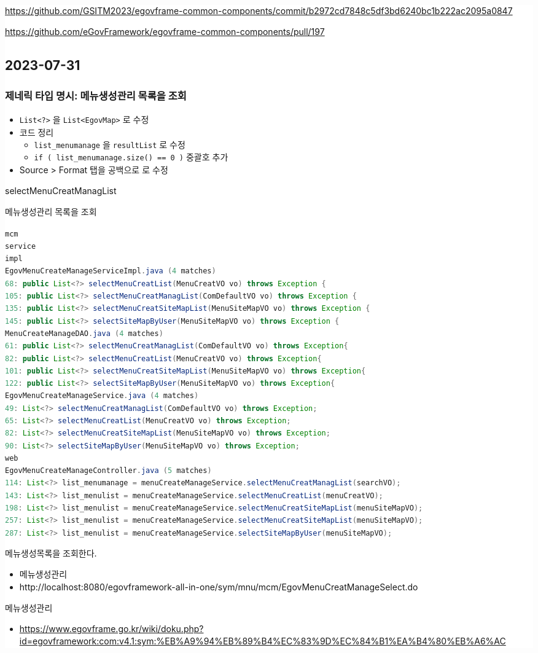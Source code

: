 https://github.com/GSITM2023/egovframe-common-components/commit/b2972cd7848c5df3bd6240bc1b222ac2095a0847

https://github.com/eGovFramework/egovframe-common-components/pull/197

## 2023-07-31

### 제네릭 타입 명시: 메뉴생성관리 목록을 조회

- `List<?>` 을 `List<EgovMap>` 로 수정
- 코드 정리
  - `list_menumanage` 을 `resultList` 로 수정
  - `if ( list_menumanage.size() == 0 )` 중괄호 추가
- Source > Format 탭을 공백으로 로 수정

selectMenuCreatManagList

메뉴생성관리 목록을 조회

```java
mcm
service
impl
EgovMenuCreateManageServiceImpl.java (4 matches)
68: public List<?> selectMenuCreatList(MenuCreatVO vo) throws Exception {  
105: public List<?> selectMenuCreatManagList(ComDefaultVO vo) throws Exception {  
135: public List<?> selectMenuCreatSiteMapList(MenuSiteMapVO vo) throws Exception {  
145: public List<?> selectSiteMapByUser(MenuSiteMapVO vo) throws Exception {  
MenuCreateManageDAO.java (4 matches)
61: public List<?> selectMenuCreatManagList(ComDefaultVO vo) throws Exception{  
82: public List<?> selectMenuCreatList(MenuCreatVO vo) throws Exception{  
101: public List<?> selectMenuCreatSiteMapList(MenuSiteMapVO vo) throws Exception{  
122: public List<?> selectSiteMapByUser(MenuSiteMapVO vo) throws Exception{  
EgovMenuCreateManageService.java (4 matches)
49: List<?> selectMenuCreatManagList(ComDefaultVO vo) throws Exception;  
65: List<?> selectMenuCreatList(MenuCreatVO vo) throws Exception;  
82: List<?> selectMenuCreatSiteMapList(MenuSiteMapVO vo) throws Exception;  
90: List<?> selectSiteMapByUser(MenuSiteMapVO vo) throws Exception;  
web
EgovMenuCreateManageController.java (5 matches)
114: List<?> list_menumanage = menuCreateManageService.selectMenuCreatManagList(searchVO);  
143: List<?> list_menulist = menuCreateManageService.selectMenuCreatList(menuCreatVO);  
198: List<?> list_menulist = menuCreateManageService.selectMenuCreatSiteMapList(menuSiteMapVO);  
257: List<?> list_menulist = menuCreateManageService.selectMenuCreatSiteMapList(menuSiteMapVO);  
287: List<?> list_menulist = menuCreateManageService.selectSiteMapByUser(menuSiteMapVO);  
```

메뉴생성목록을 조회한다.
- 메뉴생성관리
- http://localhost:8080/egovframework-all-in-one/sym/mnu/mcm/EgovMenuCreatManageSelect.do

메뉴생성관리
- https://www.egovframe.go.kr/wiki/doku.php?id=egovframework:com:v4.1:sym:%EB%A9%94%EB%89%B4%EC%83%9D%EC%84%B1%EA%B4%80%EB%A6%AC
